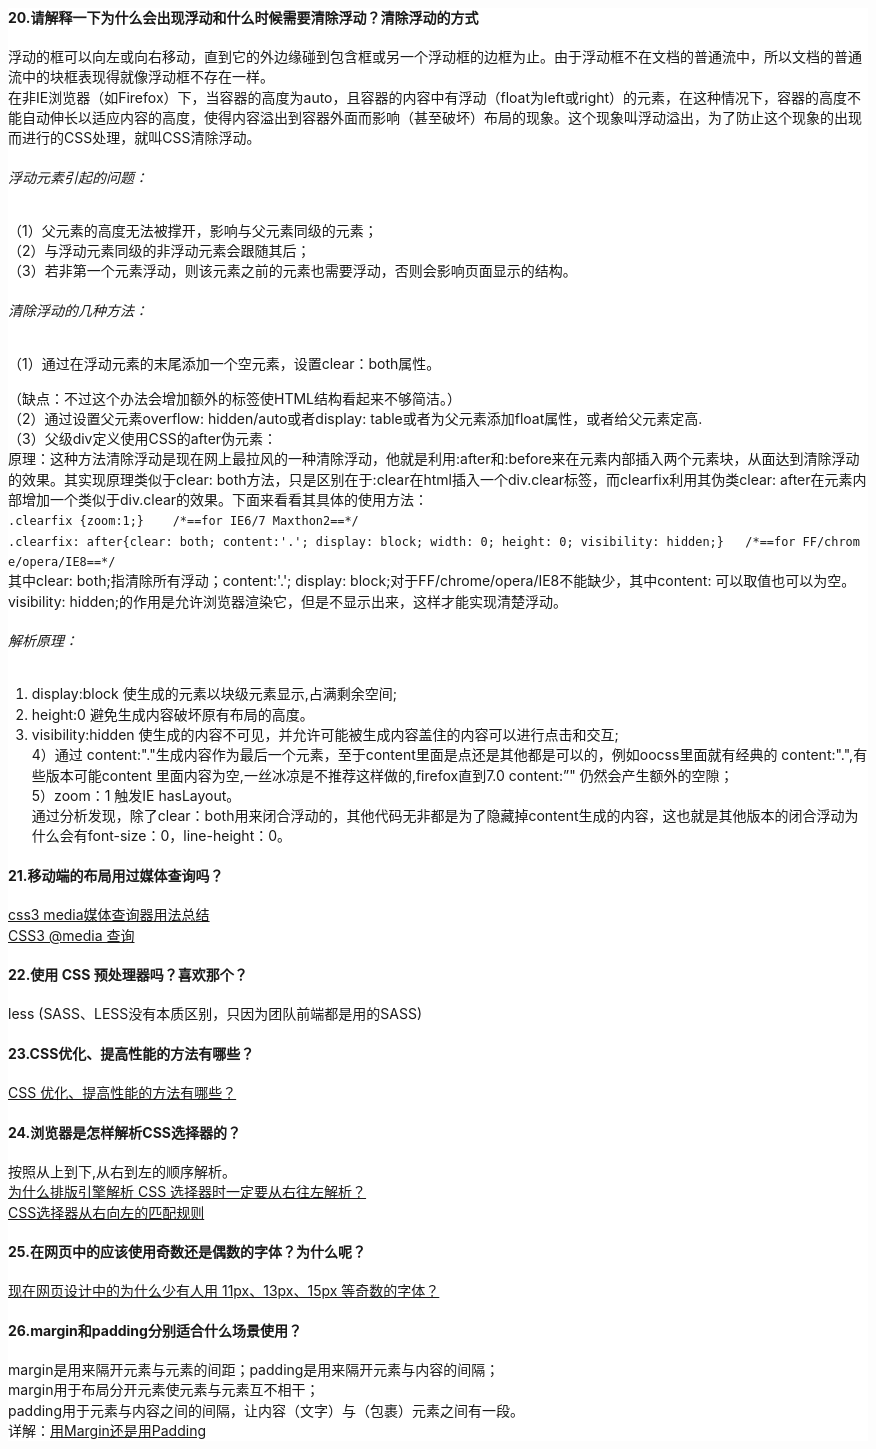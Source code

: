 #### 20.请解释一下为什么会出现浮动和什么时候需要清除浮动？清除浮动的方式
浮动的框可以向左或向右移动，直到它的外边缘碰到包含框或另一个浮动框的边框为止。由于浮动框不在文档的普通流中，所以文档的普通流中的块框表现得就像浮动框不存在一样。   
在非IE浏览器（如Firefox）下，当容器的高度为auto，且容器的内容中有浮动（float为left或right）的元素，在这种情况下，容器的高度不能自动伸长以适应内容的高度，使得内容溢出到容器外面而影响（甚至破坏）布局的现象。这个现象叫浮动溢出，为了防止这个现象的出现而进行的CSS处理，就叫CSS清除浮动。   
###### 浮动元素引起的问题：    
（1）父元素的高度无法被撑开，影响与父元素同级的元素；   
（2）与浮动元素同级的非浮动元素会跟随其后；   
（3）若非第一个元素浮动，则该元素之前的元素也需要浮动，否则会影响页面显示的结构。   
###### 清除浮动的几种方法：   
（1）通过在浮动元素的末尾添加一个空元素，设置clear：both属性。<div style="clear: both;"></div>（缺点：不过这个办法会增加额外的标签使HTML结构看起来不够简洁。）   
（2）通过设置父元素overflow: hidden/auto或者display: table或者为父元素添加float属性，或者给父元素定高.   
（3）父级div定义使用CSS的after伪元素：   
原理：这种方法清除浮动是现在网上最拉风的一种清除浮动，他就是利用:after和:before来在元素内部插入两个元素块，从面达到清除浮动的效果。其实现原理类似于clear: both方法，只是区别在于:clear在html插入一个div.clear标签，而clearfix利用其伪类clear: after在元素内部增加一个类似于div.clear的效果。下面来看看其具体的使用方法：   
`.clearfix {zoom:1;}    /*==for IE6/7 Maxthon2==*/`   
`.clearfix: after{clear: both; content:'.'; display: block; width: 0; height: 0; visibility: hidden;}   /*==for FF/chrome/opera/IE8==*/`   
其中clear: both;指清除所有浮动；content:'.'; display: block;对于FF/chrome/opera/IE8不能缺少，其中content: 可以取值也可以为空。visibility: hidden;的作用是允许浏览器渲染它，但是不显示出来，这样才能实现清楚浮动。
###### 解析原理：   
  1) display:block 使生成的元素以块级元素显示,占满剩余空间;  
  2) height:0 避免生成内容破坏原有布局的高度。  
  3) visibility:hidden 使生成的内容不可见，并允许可能被生成内容盖住的内容可以进行点击和交互;   
  4）通过 content:"."生成内容作为最后一个元素，至于content里面是点还是其他都是可以的，例如oocss里面就有经典的 content:".",有些版本可能content 里面内容为空,一丝冰凉是不推荐这样做的,firefox直到7.0 content:”" 仍然会产生额外的空隙；   
  5）zoom：1 触发IE hasLayout。   
  通过分析发现，除了clear：both用来闭合浮动的，其他代码无非都是为了隐藏掉content生成的内容，这也就是其他版本的闭合浮动为什么会有font-size：0，line-height：0。 
  
#### 21.移动端的布局用过媒体查询吗？
[css3 media媒体查询器用法总结](http://www.qdfuns.com/notes/26218/296b9dc57c46b25b429a219392cbcde2.html)  
[CSS3 @media 查询](http://www.runoob.com/cssref/css3-pr-mediaquery.html)  

#### 22.使用 CSS 预处理器吗？喜欢那个？
 less (SASS、LESS没有本质区别，只因为团队前端都是用的SASS)   

#### 23.CSS优化、提高性能的方法有哪些？
[CSS 优化、提高性能的方法有哪些？](https://www.zhihu.com/question/19886806)   

#### 24.浏览器是怎样解析CSS选择器的？
按照从上到下,从右到左的顺序解析。   
[为什么排版引擎解析 CSS 选择器时一定要从右往左解析？](https://www.zhihu.com/question/20185756?rf=21310443)   
[CSS选择器从右向左的匹配规则](http://www.cnblogs.com/zhaodongyu/p/3341080.html)

#### 25.在网页中的应该使用奇数还是偶数的字体？为什么呢？
[现在网页设计中的为什么少有人用 11px、13px、15px 等奇数的字体？](https://www.zhihu.com/question/20440679)   

#### 26.margin和padding分别适合什么场景使用？
margin是用来隔开元素与元素的间距；padding是用来隔开元素与内容的间隔；  
margin用于布局分开元素使元素与元素互不相干；  
padding用于元素与内容之间的间隔，让内容（文字）与（包裹）元素之间有一段。  
详解：[用Margin还是用Padding](http://www.hicss.net/use-margin-or-padding/)
